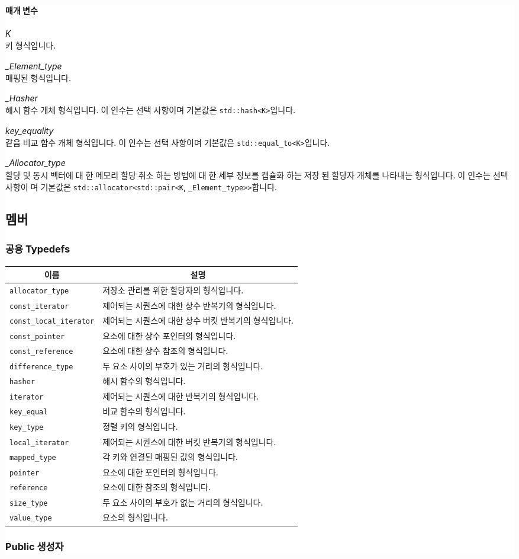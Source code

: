 #### <a name="parameters"></a>매개 변수  
*K*<br/>
키 형식입니다.  
  
*_Element_type*<br/>
매핑된 형식입니다.  
  
*_Hasher*<br/>
해시 함수 개체 형식입니다. 이 인수는 선택 사항이며 기본값은 `std::hash<K>`입니다.  
  
*key_equality*<br/>
같음 비교 함수 개체 형식입니다. 이 인수는 선택 사항이며 기본값은 `std::equal_to<K>`입니다.  
  
*_Allocator_type*<br/>
할당 및 동시 벡터에 대 한 메모리 할당 취소 하는 방법에 대 한 세부 정보를 캡슐화 하는 저장 된 할당자 개체를 나타내는 형식입니다. 이 인수는 선택 사항이 며 기본값은 `std::allocator<std::pair<K`, `_Element_type>>`합니다.  
  
## <a name="members"></a>멤버  
  
### <a name="public-typedefs"></a>공용 Typedefs  
  
|이름|설명|  
|----------|-----------------|  
|`allocator_type`|저장소 관리를 위한 할당자의 형식입니다.|  
|`const_iterator`|제어되는 시퀀스에 대한 상수 반복기의 형식입니다.|  
|`const_local_iterator`|제어되는 시퀀스에 대한 상수 버킷 반복기의 형식입니다.|  
|`const_pointer`|요소에 대한 상수 포인터의 형식입니다.|  
|`const_reference`|요소에 대한 상수 참조의 형식입니다.|  
|`difference_type`|두 요소 사이의 부호가 있는 거리의 형식입니다.|  
|`hasher`|해시 함수의 형식입니다.|  
|`iterator`|제어되는 시퀀스에 대한 반복기의 형식입니다.|  
|`key_equal`|비교 함수의 형식입니다.|  
|`key_type`|정렬 키의 형식입니다.|  
|`local_iterator`|제어되는 시퀀스에 대한 버킷 반복기의 형식입니다.|  
|`mapped_type`|각 키와 연결된 매핑된 값의 형식입니다.|  
|`pointer`|요소에 대한 포인터의 형식입니다.|  
|`reference`|요소에 대한 참조의 형식입니다.|  
|`size_type`|두 요소 사이의 부호가 없는 거리의 형식입니다.|  
|`value_type`|요소의 형식입니다.|  
  
### <a name="public-constructors"></a>Public 생성자  
  